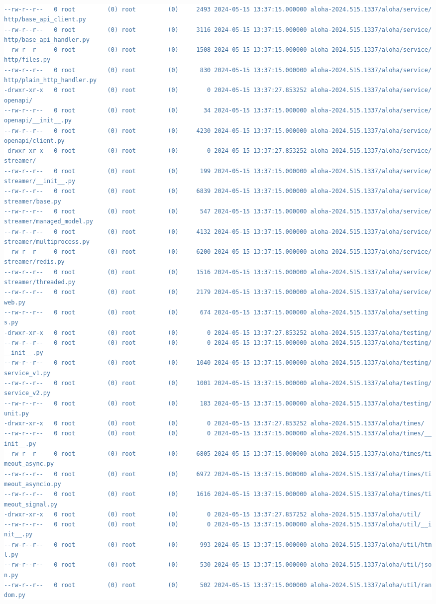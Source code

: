 ```diff
--rw-r--r--   0 root         (0) root         (0)     2493 2024-05-15 13:37:15.000000 aloha-2024.515.1337/aloha/service/http/base_api_client.py
--rw-r--r--   0 root         (0) root         (0)     3116 2024-05-15 13:37:15.000000 aloha-2024.515.1337/aloha/service/http/base_api_handler.py
--rw-r--r--   0 root         (0) root         (0)     1508 2024-05-15 13:37:15.000000 aloha-2024.515.1337/aloha/service/http/files.py
--rw-r--r--   0 root         (0) root         (0)      830 2024-05-15 13:37:15.000000 aloha-2024.515.1337/aloha/service/http/plain_http_handler.py
-drwxr-xr-x   0 root         (0) root         (0)        0 2024-05-15 13:37:27.853252 aloha-2024.515.1337/aloha/service/openapi/
--rw-r--r--   0 root         (0) root         (0)       34 2024-05-15 13:37:15.000000 aloha-2024.515.1337/aloha/service/openapi/__init__.py
--rw-r--r--   0 root         (0) root         (0)     4230 2024-05-15 13:37:15.000000 aloha-2024.515.1337/aloha/service/openapi/client.py
-drwxr-xr-x   0 root         (0) root         (0)        0 2024-05-15 13:37:27.853252 aloha-2024.515.1337/aloha/service/streamer/
--rw-r--r--   0 root         (0) root         (0)      199 2024-05-15 13:37:15.000000 aloha-2024.515.1337/aloha/service/streamer/__init__.py
--rw-r--r--   0 root         (0) root         (0)     6839 2024-05-15 13:37:15.000000 aloha-2024.515.1337/aloha/service/streamer/base.py
--rw-r--r--   0 root         (0) root         (0)      547 2024-05-15 13:37:15.000000 aloha-2024.515.1337/aloha/service/streamer/managed_model.py
--rw-r--r--   0 root         (0) root         (0)     4132 2024-05-15 13:37:15.000000 aloha-2024.515.1337/aloha/service/streamer/multiprocess.py
--rw-r--r--   0 root         (0) root         (0)     6200 2024-05-15 13:37:15.000000 aloha-2024.515.1337/aloha/service/streamer/redis.py
--rw-r--r--   0 root         (0) root         (0)     1516 2024-05-15 13:37:15.000000 aloha-2024.515.1337/aloha/service/streamer/threaded.py
--rw-r--r--   0 root         (0) root         (0)     2179 2024-05-15 13:37:15.000000 aloha-2024.515.1337/aloha/service/web.py
--rw-r--r--   0 root         (0) root         (0)      674 2024-05-15 13:37:15.000000 aloha-2024.515.1337/aloha/settings.py
-drwxr-xr-x   0 root         (0) root         (0)        0 2024-05-15 13:37:27.853252 aloha-2024.515.1337/aloha/testing/
--rw-r--r--   0 root         (0) root         (0)        0 2024-05-15 13:37:15.000000 aloha-2024.515.1337/aloha/testing/__init__.py
--rw-r--r--   0 root         (0) root         (0)     1040 2024-05-15 13:37:15.000000 aloha-2024.515.1337/aloha/testing/service_v1.py
--rw-r--r--   0 root         (0) root         (0)     1001 2024-05-15 13:37:15.000000 aloha-2024.515.1337/aloha/testing/service_v2.py
--rw-r--r--   0 root         (0) root         (0)      183 2024-05-15 13:37:15.000000 aloha-2024.515.1337/aloha/testing/unit.py
-drwxr-xr-x   0 root         (0) root         (0)        0 2024-05-15 13:37:27.853252 aloha-2024.515.1337/aloha/times/
--rw-r--r--   0 root         (0) root         (0)        0 2024-05-15 13:37:15.000000 aloha-2024.515.1337/aloha/times/__init__.py
--rw-r--r--   0 root         (0) root         (0)     6805 2024-05-15 13:37:15.000000 aloha-2024.515.1337/aloha/times/timeout_async.py
--rw-r--r--   0 root         (0) root         (0)     6972 2024-05-15 13:37:15.000000 aloha-2024.515.1337/aloha/times/timeout_asyncio.py
--rw-r--r--   0 root         (0) root         (0)     1616 2024-05-15 13:37:15.000000 aloha-2024.515.1337/aloha/times/timeout_signal.py
-drwxr-xr-x   0 root         (0) root         (0)        0 2024-05-15 13:37:27.857252 aloha-2024.515.1337/aloha/util/
--rw-r--r--   0 root         (0) root         (0)        0 2024-05-15 13:37:15.000000 aloha-2024.515.1337/aloha/util/__init__.py
--rw-r--r--   0 root         (0) root         (0)      993 2024-05-15 13:37:15.000000 aloha-2024.515.1337/aloha/util/html.py
--rw-r--r--   0 root         (0) root         (0)      530 2024-05-15 13:37:15.000000 aloha-2024.515.1337/aloha/util/json.py
--rw-r--r--   0 root         (0) root         (0)      502 2024-05-15 13:37:15.000000 aloha-2024.515.1337/aloha/util/random.py
```